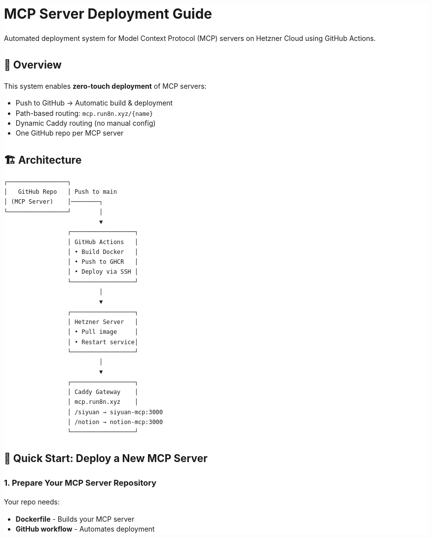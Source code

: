 # MCP Server Deployment Guide

Automated deployment system for Model Context Protocol (MCP) servers on Hetzner Cloud using GitHub Actions.

## 🎯 Overview

This system enables **zero-touch deployment** of MCP servers:
- Push to GitHub → Automatic build & deployment
- Path-based routing: `mcp.run8n.xyz/{name}`
- Dynamic Caddy routing (no manual config)
- One GitHub repo per MCP server

## 🏗️ Architecture

```
┌─────────────────┐
│   GitHub Repo   │ Push to main
│ (MCP Server)    │────────┐
└─────────────────┘        │
                           ▼
                  ┌──────────────────┐
                  │ GitHub Actions   │
                  │ • Build Docker   │
                  │ • Push to GHCR   │
                  │ • Deploy via SSH │
                  └──────────────────┘
                           │
                           ▼
                  ┌──────────────────┐
                  │ Hetzner Server   │
                  │ • Pull image     │
                  │ • Restart service│
                  └──────────────────┘
                           │
                           ▼
                  ┌──────────────────┐
                  │ Caddy Gateway    │
                  │ mcp.run8n.xyz    │
                  │ /siyuan → siyuan-mcp:3000
                  │ /notion → notion-mcp:3000
                  └──────────────────┘
```

## 🚀 Quick Start: Deploy a New MCP Server

### 1. Prepare Your MCP Server Repository

Your repo needs:
- **Dockerfile** - Builds your MCP server
- **GitHub workflow** - Automates deployment
